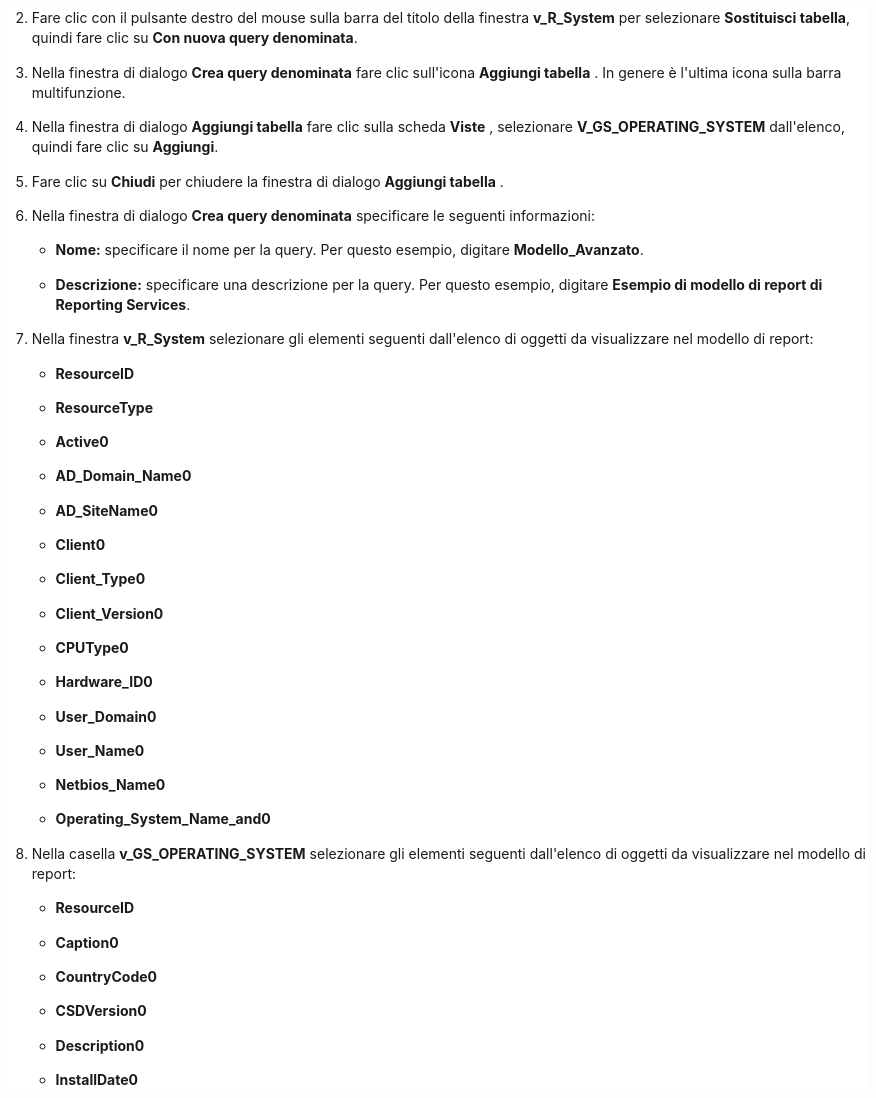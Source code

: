2.  Fare clic con il pulsante destro del mouse sulla barra del titolo della finestra **v_R_System** per selezionare **Sostituisci tabella**, quindi fare clic su **Con nuova query denominata**.  

3.  Nella finestra di dialogo **Crea query denominata** fare clic sull'icona **Aggiungi tabella** . In genere è l'ultima icona sulla barra multifunzione.  

4.  Nella finestra di dialogo **Aggiungi tabella** fare clic sulla scheda **Viste** , selezionare **V_GS_OPERATING_SYSTEM** dall'elenco, quindi fare clic su **Aggiungi**.  

5.  Fare clic su **Chiudi** per chiudere la finestra di dialogo **Aggiungi tabella** .  

6.  Nella finestra di dialogo **Crea query denominata** specificare le seguenti informazioni:  

    -   **Nome:** specificare il nome per la query. Per questo esempio, digitare **Modello_Avanzato**.  

    -   **Descrizione:** specificare una descrizione per la query. Per questo esempio, digitare **Esempio di modello di report di Reporting Services**.  

7.  Nella finestra **v_R_System** selezionare gli elementi seguenti dall'elenco di oggetti da visualizzare nel modello di report:  

    -   **ResourceID**  

    -   **ResourceType**  

    -   **Active0**  

    -   **AD_Domain_Name0**  

    -   **AD_SiteName0**  

    -   **Client0**  

    -   **Client_Type0**  

    -   **Client_Version0**  

    -   **CPUType0**  

    -   **Hardware_ID0**  

    -   **User_Domain0**  

    -   **User_Name0**  

    -   **Netbios_Name0**  

    -   **Operating_System_Name_and0**  

8.  Nella casella **v_GS_OPERATING_SYSTEM** selezionare gli elementi seguenti dall'elenco di oggetti da visualizzare nel modello di report:  

    -   **ResourceID**  

    -   **Caption0**  

    -   **CountryCode0**  

    -   **CSDVersion0**  

    -   **Description0**  

    -   **InstallDate0**  
